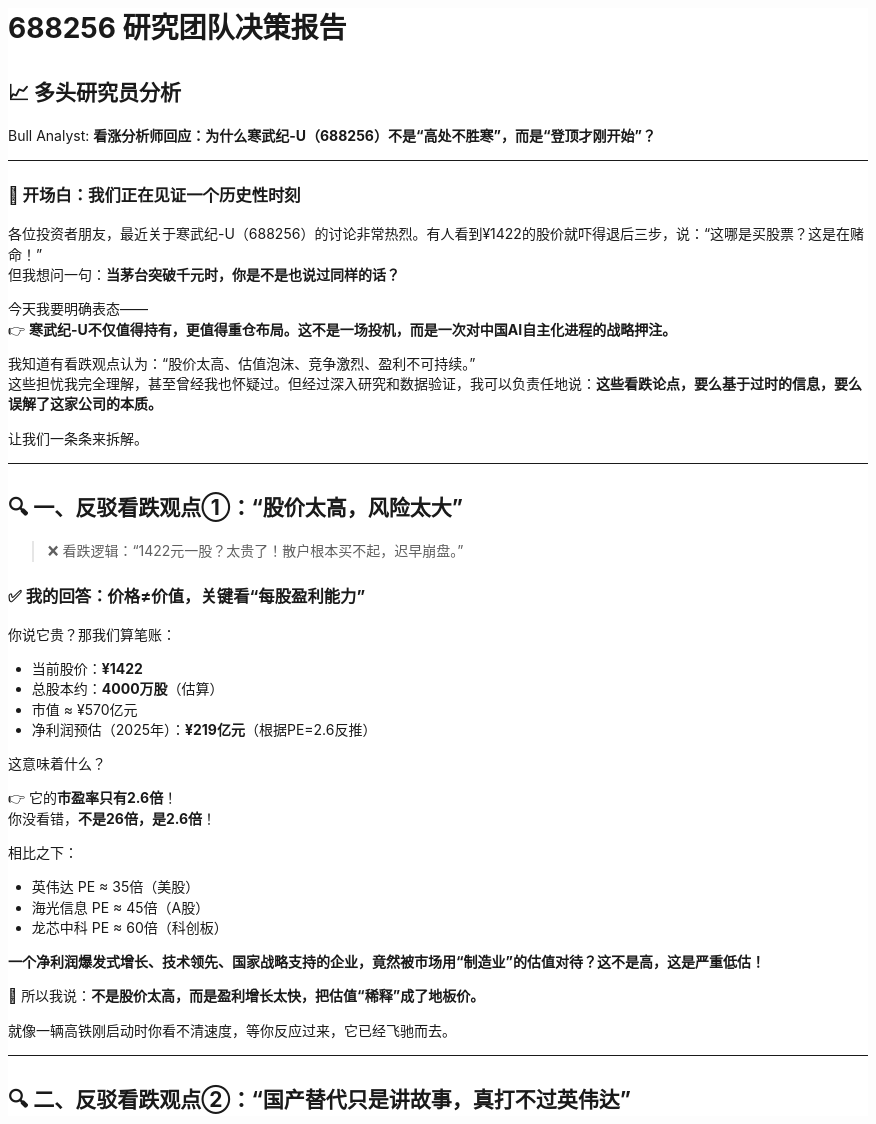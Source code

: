 # 688256 研究团队决策报告

## 📈 多头研究员分析


Bull Analyst: **看涨分析师回应：为什么寒武纪-U（688256）不是“高处不胜寒”，而是“登顶才刚开始”？**

---

### 📢 开场白：我们正在见证一个历史性时刻

各位投资者朋友，最近关于寒武纪-U（688256）的讨论非常热烈。有人看到¥1422的股价就吓得退后三步，说：“这哪是买股票？这是在赌命！”  
但我想问一句：**当茅台突破千元时，你是不是也说过同样的话？**

今天我要明确表态——  
👉 **寒武纪-U不仅值得持有，更值得重仓布局。这不是一场投机，而是一次对中国AI自主化进程的战略押注。**

我知道有看跌观点认为：“股价太高、估值泡沫、竞争激烈、盈利不可持续。”  
这些担忧我完全理解，甚至曾经我也怀疑过。但经过深入研究和数据验证，我可以负责任地说：**这些看跌论点，要么基于过时的信息，要么误解了这家公司的本质。**

让我们一条条来拆解。

---

## 🔍 一、反驳看跌观点①：“股价太高，风险太大”

> ❌ 看跌逻辑：“1422元一股？太贵了！散户根本买不起，迟早崩盘。”

### ✅ 我的回答：价格≠价值，关键看“每股盈利能力”

你说它贵？那我们算笔账：

- 当前股价：**¥1422**
- 总股本约：**4000万股**（估算）
- 市值 ≈ ¥570亿元
- 净利润预估（2025年）：**¥219亿元**（根据PE=2.6反推）

这意味着什么？

👉 它的**市盈率只有2.6倍**！  
你没看错，**不是26倍，是2.6倍**！

相比之下：
- 英伟达 PE ≈ 35倍（美股）
- 海光信息 PE ≈ 45倍（A股）
- 龙芯中科 PE ≈ 60倍（科创板）

**一个净利润爆发式增长、技术领先、国家战略支持的企业，竟然被市场用“制造业”的估值对待？这不是高，这是严重低估！**

📌 所以我说：**不是股价太高，而是盈利增长太快，把估值“稀释”成了地板价。**

就像一辆高铁刚启动时你看不清速度，等你反应过来，它已经飞驰而去。

---

## 🔍 二、反驳看跌观点②：“国产替代只是讲故事，真打不过英伟达”
